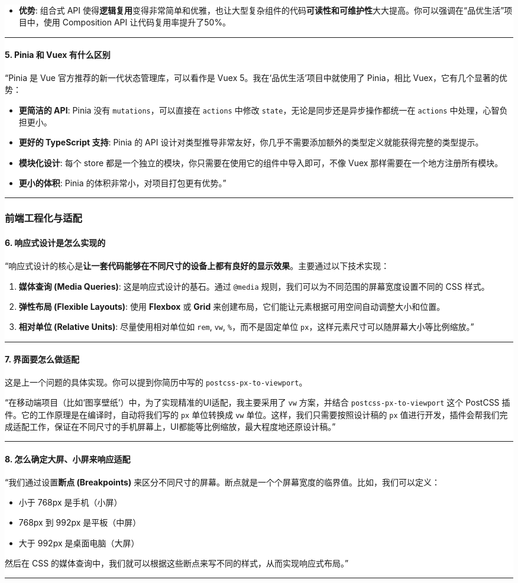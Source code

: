 - **优势**: 组合式 API 使得**逻辑复用**变得非常简单和优雅，也让大型复杂组件的代码**可读性和可维护性**大大提高。你可以强调在“品优生活”项目中，使用 Composition API 让代码复用率提升了50%。
    

---

#### **5. Pinia 和 Vuex 有什么区别**

“Pinia 是 Vue 官方推荐的新一代状态管理库，可以看作是 Vuex 5。我在‘品优生活’项目中就使用了 Pinia，相比 Vuex，它有几个显著的优势：

- **更简洁的 API**: Pinia 没有 `mutations`，可以直接在 `actions` 中修改 `state`，无论是同步还是异步操作都统一在 `actions` 中处理，心智负担更小。
    
- **更好的 TypeScript 支持**: Pinia 的 API 设计对类型推导非常友好，你几乎不需要添加额外的类型定义就能获得完整的类型提示。
    
- **模块化设计**: 每个 store 都是一个独立的模块，你只需要在使用它的组件中导入即可，不像 Vuex 那样需要在一个地方注册所有模块。
    
- **更小的体积**: Pinia 的体积非常小，对项目打包更有优势。”
    

---

### **前端工程化与适配**

#### **6. 响应式设计是怎么实现的**

“响应式设计的核心是**让一套代码能够在不同尺寸的设备上都有良好的显示效果**。主要通过以下技术实现：

1. **媒体查询 (Media Queries)**: 这是响应式设计的基石。通过 `@media` 规则，我们可以为不同范围的屏幕宽度设置不同的 CSS 样式。
    
2. **弹性布局 (Flexible Layouts)**: 使用 **Flexbox** 或 **Grid** 来创建布局，它们能让元素根据可用空间自动调整大小和位置。
    
3. **相对单位 (Relative Units)**: 尽量使用相对单位如 `rem`, `vw`, `%`，而不是固定单位 `px`，这样元素尺寸可以随屏幕大小等比例缩放。”
    

---

#### **7. 界面要怎么做适配**

这是上一个问题的具体实现。你可以提到你简历中写的 `postcss-px-to-viewport`。

“在移动端项目（比如‘图享壁纸’）中，为了实现精准的UI适配，我主要采用了 `vw` 方案，并结合 `postcss-px-to-viewport` 这个 PostCSS 插件。它的工作原理是在编译时，自动将我们写的 `px` 单位转换成 `vw` 单位。这样，我们只需要按照设计稿的 `px` 值进行开发，插件会帮我们完成适配工作，保证在不同尺寸的手机屏幕上，UI都能等比例缩放，最大程度地还原设计稿。”

---

#### **8. 怎么确定大屏、小屏来响应适配**

“我们通过设置**断点 (Breakpoints)** 来区分不同尺寸的屏幕。断点就是一个个屏幕宽度的临界值。比如，我们可以定义：

- 小于 768px 是手机（小屏）
    
- 768px 到 992px 是平板（中屏）
    
- 大于 992px 是桌面电脑（大屏）
    

然后在 CSS 的媒体查询中，我们就可以根据这些断点来写不同的样式，从而实现响应式布局。”

---
